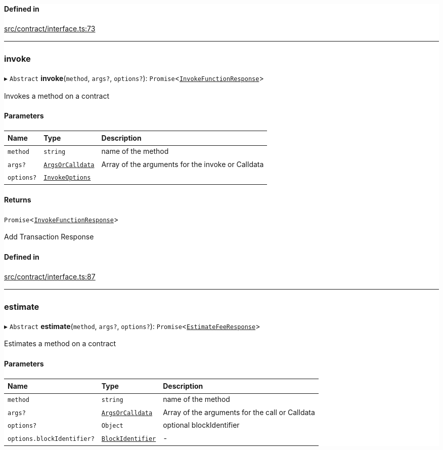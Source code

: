 #### Defined in

[src/contract/interface.ts:73](https://github.com/starknet-io/starknet.js/blob/v5.24.3/src/contract/interface.ts#L73)

---

### invoke

▸ `Abstract` **invoke**(`method`, `args?`, `options?`): `Promise`\<[`InvokeFunctionResponse`](../interfaces/types.InvokeFunctionResponse.md)\>

Invokes a method on a contract

#### Parameters

| Name       | Type                                                      | Description                                       |
| :--------- | :-------------------------------------------------------- | :------------------------------------------------ |
| `method`   | `string`                                                  | name of the method                                |
| `args?`    | [`ArgsOrCalldata`](../namespaces/types.md#argsorcalldata) | Array of the arguments for the invoke or Calldata |
| `options?` | [`InvokeOptions`](../namespaces/types.md#invokeoptions)   |                                                   |

#### Returns

`Promise`\<[`InvokeFunctionResponse`](../interfaces/types.InvokeFunctionResponse.md)\>

Add Transaction Response

#### Defined in

[src/contract/interface.ts:87](https://github.com/starknet-io/starknet.js/blob/v5.24.3/src/contract/interface.ts#L87)

---

### estimate

▸ `Abstract` **estimate**(`method`, `args?`, `options?`): `Promise`\<[`EstimateFeeResponse`](../interfaces/types.EstimateFeeResponse.md)\>

Estimates a method on a contract

#### Parameters

| Name                       | Type                                                        | Description                                     |
| :------------------------- | :---------------------------------------------------------- | :---------------------------------------------- |
| `method`                   | `string`                                                    | name of the method                              |
| `args?`                    | [`ArgsOrCalldata`](../namespaces/types.md#argsorcalldata)   | Array of the arguments for the call or Calldata |
| `options?`                 | `Object`                                                    | optional blockIdentifier                        |
| `options.blockIdentifier?` | [`BlockIdentifier`](../namespaces/types.md#blockidentifier) | -                                               |
